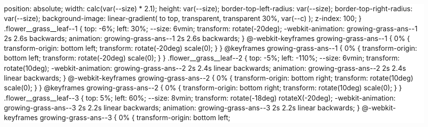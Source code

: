   position: absolute;
  width: calc(var(--size) * 2.1);
  height: var(--size);
  border-top-left-radius: var(--size);
  border-top-right-radius: var(--size);
  background-image: linear-gradient(
    to top,
    transparent,
    transparent 30%,
    var(--c)
  );
  z-index: 100;
}
.flower__grass__leaf--1 {
  top: -6%;
  left: 30%;
  --size: 6vmin;
  transform: rotate(-20deg);
  -webkit-animation: growing-grass-ans--1 2s 2.6s backwards;
  animation: growing-grass-ans--1 2s 2.6s backwards;
}
@-webkit-keyframes growing-grass-ans--1 {
  0% {
    transform-origin: bottom left;
    transform: rotate(-20deg) scale(0);
  }
}
@keyframes growing-grass-ans--1 {
  0% {
    transform-origin: bottom left;
    transform: rotate(-20deg) scale(0);
  }
}
.flower__grass__leaf--2 {
  top: -5%;
  left: -110%;
  --size: 6vmin;
  transform: rotate(10deg);
  -webkit-animation: growing-grass-ans--2 2s 2.4s linear backwards;
  animation: growing-grass-ans--2 2s 2.4s linear backwards;
}
@-webkit-keyframes growing-grass-ans--2 {
  0% {
    transform-origin: bottom right;
    transform: rotate(10deg) scale(0);
  }
}
@keyframes growing-grass-ans--2 {
  0% {
    transform-origin: bottom right;
    transform: rotate(10deg) scale(0);
  }
}
.flower__grass__leaf--3 {
  top: 5%;
  left: 60%;
  --size: 8vmin;
  transform: rotate(-18deg) rotateX(-20deg);
  -webkit-animation: growing-grass-ans--3 2s 2.2s linear backwards;
  animation: growing-grass-ans--3 2s 2.2s linear backwards;
}
@-webkit-keyframes growing-grass-ans--3 {
  0% {
    transform-origin: bottom left;